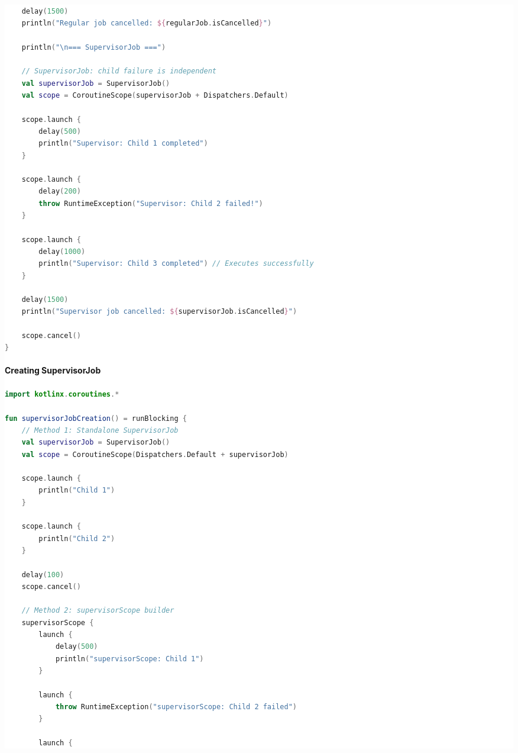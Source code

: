 ```kotlin
    delay(1500)
    println("Regular job cancelled: ${regularJob.isCancelled}")

    println("\n=== SupervisorJob ===")

    // SupervisorJob: child failure is independent
    val supervisorJob = SupervisorJob()
    val scope = CoroutineScope(supervisorJob + Dispatchers.Default)

    scope.launch {
        delay(500)
        println("Supervisor: Child 1 completed")
    }

    scope.launch {
        delay(200)
        throw RuntimeException("Supervisor: Child 2 failed!")
    }

    scope.launch {
        delay(1000)
        println("Supervisor: Child 3 completed") // Executes successfully
    }

    delay(1500)
    println("Supervisor job cancelled: ${supervisorJob.isCancelled}")

    scope.cancel()
}
```

#### Creating SupervisorJob

```kotlin
import kotlinx.coroutines.*

fun supervisorJobCreation() = runBlocking {
    // Method 1: Standalone SupervisorJob
    val supervisorJob = SupervisorJob()
    val scope = CoroutineScope(Dispatchers.Default + supervisorJob)

    scope.launch {
        println("Child 1")
    }

    scope.launch {
        println("Child 2")
    }

    delay(100)
    scope.cancel()

    // Method 2: supervisorScope builder
    supervisorScope {
        launch {
            delay(500)
            println("supervisorScope: Child 1")
        }

        launch {
            throw RuntimeException("supervisorScope: Child 2 failed")
        }

        launch {
```